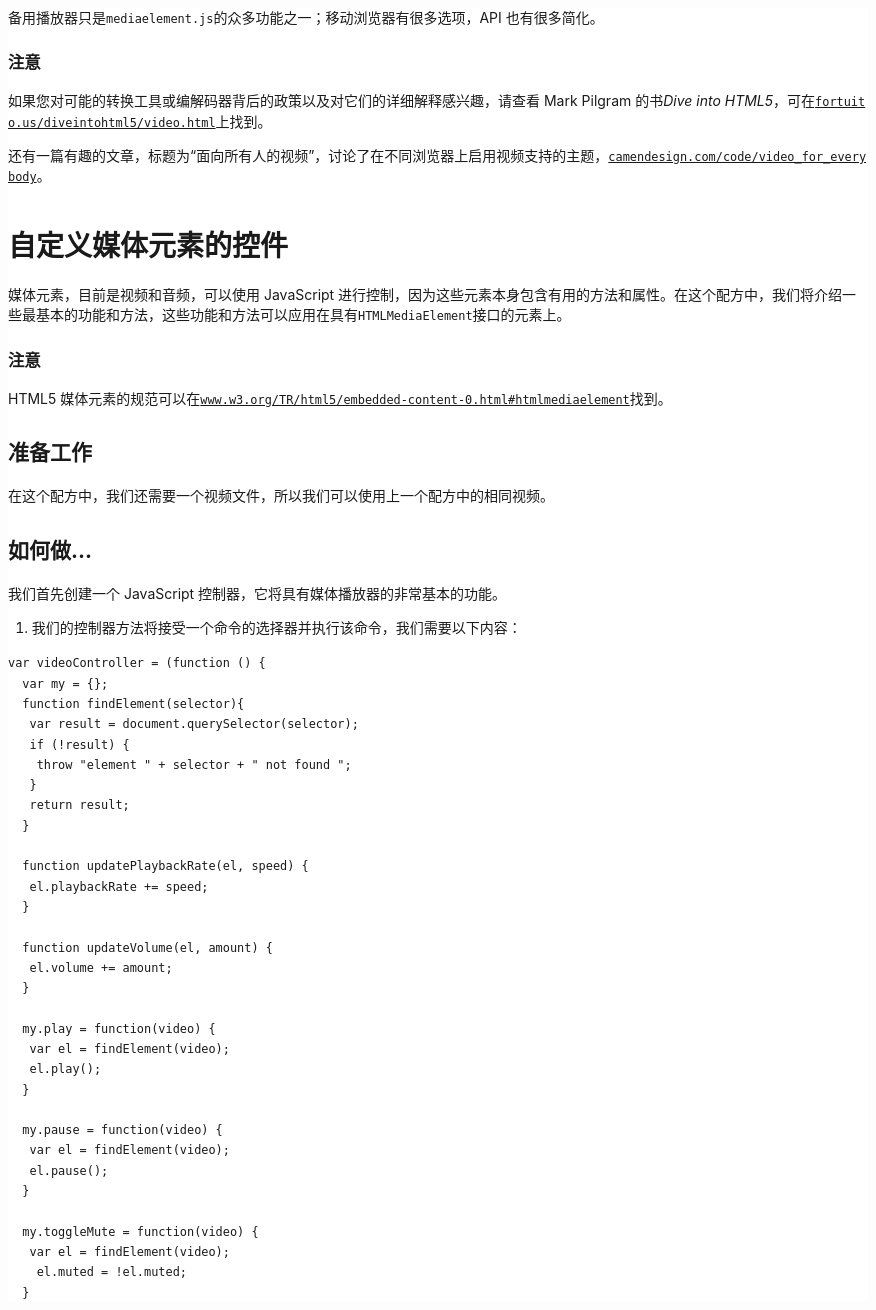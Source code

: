 备用播放器只是`mediaelement.js`的众多功能之一；移动浏览器有很多选项，API 也有很多简化。

### 注意

如果您对可能的转换工具或编解码器背后的政策以及对它们的详细解释感兴趣，请查看 Mark Pilgram 的书*Dive into HTML5*，可在[`fortuito.us/diveintohtml5/video.html`](http://fortuito.us/diveintohtml5/video.html)上找到。

还有一篇有趣的文章，标题为“面向所有人的视频”，讨论了在不同浏览器上启用视频支持的主题，[`camendesign.com/code/video_for_everybody`](http://camendesign.com/code/video_for_everybody)。

# 自定义媒体元素的控件

媒体元素，目前是视频和音频，可以使用 JavaScript 进行控制，因为这些元素本身包含有用的方法和属性。在这个配方中，我们将介绍一些最基本的功能和方法，这些功能和方法可以应用在具有`HTMLMediaElement`接口的元素上。

### 注意

HTML5 媒体元素的规范可以在[`www.w3.org/TR/html5/embedded-content-0.html#htmlmediaelement`](http://www.w3.org/TR/html5/embedded-content-0.html#htmlmediaelement)找到。

## 准备工作

在这个配方中，我们还需要一个视频文件，所以我们可以使用上一个配方中的相同视频。

## 如何做...

我们首先创建一个 JavaScript 控制器，它将具有媒体播放器的非常基本的功能。

1.  我们的控制器方法将接受一个命令的选择器并执行该命令，我们需要以下内容：

```html
var videoController = (function () {
  var my = {};
  function findElement(selector){
   var result = document.querySelector(selector);
   if (!result) {
    throw "element " + selector + " not found ";
   }
   return result;
  }

  function updatePlaybackRate(el, speed) {
   el.playbackRate += speed;
  }

  function updateVolume(el, amount) {
   el.volume += amount;
  }

  my.play = function(video) {
   var el = findElement(video);
   el.play();
  }

  my.pause = function(video) {
   var el = findElement(video);
   el.pause();
  }

  my.toggleMute = function(video) {
   var el = findElement(video);
    el.muted = !el.muted;
  }

```